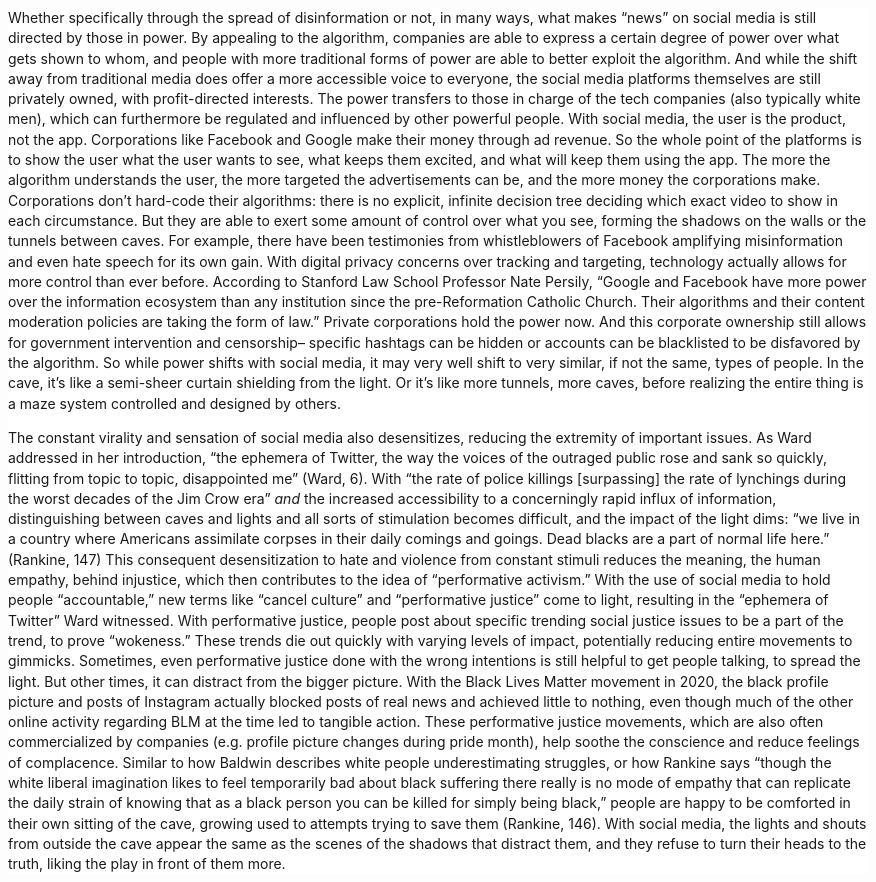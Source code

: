
Whether specifically through the spread of disinformation or not, in many ways, what makes “news” on social media is still directed by those in power. By appealing to the algorithm, companies are able to express a certain degree of power over what gets shown to whom, and people with more traditional forms of power are able to better exploit the algorithm. And while the shift away from traditional media does offer a more accessible voice to everyone, the social media platforms themselves are still privately owned, with profit-directed interests. The power transfers to those in charge of the tech companies (also typically white men), which can furthermore be regulated and influenced by other powerful people. With social media, the user is the product, not the app. Corporations like Facebook and Google make their money through ad revenue. So the whole point of the platforms is to show the user what the user wants to see, what keeps them excited, and what will keep them using the app. The more the algorithm understands the user, the more targeted the advertisements can be, and the more money the corporations make. Corporations don’t hard-code their algorithms: there is no explicit, infinite decision tree deciding which exact video to show in each circumstance. But they are able to exert some amount of control over what you see, forming the shadows on the walls or the tunnels between caves. For example, there have been testimonies from whistleblowers of Facebook amplifying misinformation and even hate speech for its own gain. With digital privacy concerns over tracking and targeting, technology actually allows for more control than ever before. According to Stanford Law School Professor Nate Persily, “Google and Facebook have more power over the information ecosystem than any institution since the pre-Reformation Catholic Church. Their algorithms and their content moderation policies are taking the form of law.” Private corporations hold the power now. And this corporate ownership still allows for government intervention and censorship– specific hashtags can be hidden or accounts can be blacklisted to be disfavored by the algorithm. So while power shifts with social media, it may very well shift to very similar, if not the same, types of people. In the cave, it’s like a semi-sheer curtain shielding from the light. Or it’s like more tunnels, more caves, before realizing the entire thing is a maze system controlled and designed by others. 


The constant virality and sensation of social media also desensitizes, reducing the extremity of important issues. As Ward addressed in her introduction, “the ephemera of Twitter, the way the voices of the outraged public rose and sank so quickly, flitting from topic to topic, disappointed me” (Ward, 6). With “the rate of police killings [surpassing] the rate of lynchings during the worst decades of the Jim Crow era” *and* the increased accessibility to a concerningly rapid influx of information, distinguishing between caves and lights and all sorts of stimulation becomes difficult, and the impact of the light dims: “we live in a country where Americans assimilate corpses in their daily comings and goings. Dead blacks are a part of normal life here.” (Rankine, 147) This consequent desensitization to hate and violence from constant stimuli reduces the meaning, the human empathy, behind injustice, which then contributes to the idea of “performative activism.” With the use of social media to hold people “accountable,” new terms like “cancel culture” and “performative justice” come to light, resulting in the “ephemera of Twitter” Ward witnessed. With performative justice, people post about specific trending social justice issues to be a part of the trend, to prove “wokeness.” These trends die out quickly with varying levels of impact, potentially reducing entire movements to gimmicks. Sometimes, even performative justice done with the wrong intentions is still helpful to get people talking, to spread the light. But other times, it can distract from the bigger picture. With the Black Lives Matter movement in 2020, the black profile picture and posts of Instagram actually blocked posts of real news and achieved little to nothing, even though much of the other online activity regarding BLM at the time led to tangible action. These performative justice movements, which are also often commercialized by companies (e.g. profile picture changes during pride month), help soothe the conscience and reduce feelings of complacence. Similar to how Baldwin describes white people underestimating struggles, or how Rankine says “though the white liberal imagination likes to feel temporarily bad about black suffering there really is no mode of empathy that can replicate the daily strain of knowing that as a black person you can be killed for simply being black,” people are happy to be comforted in their own sitting of the cave, growing used to attempts trying to save them (Rankine, 146). With social media, the lights and shouts from outside the cave appear the same as the scenes of the shadows that distract them, and they refuse to turn their heads to the truth, liking the play in front of them more. 
